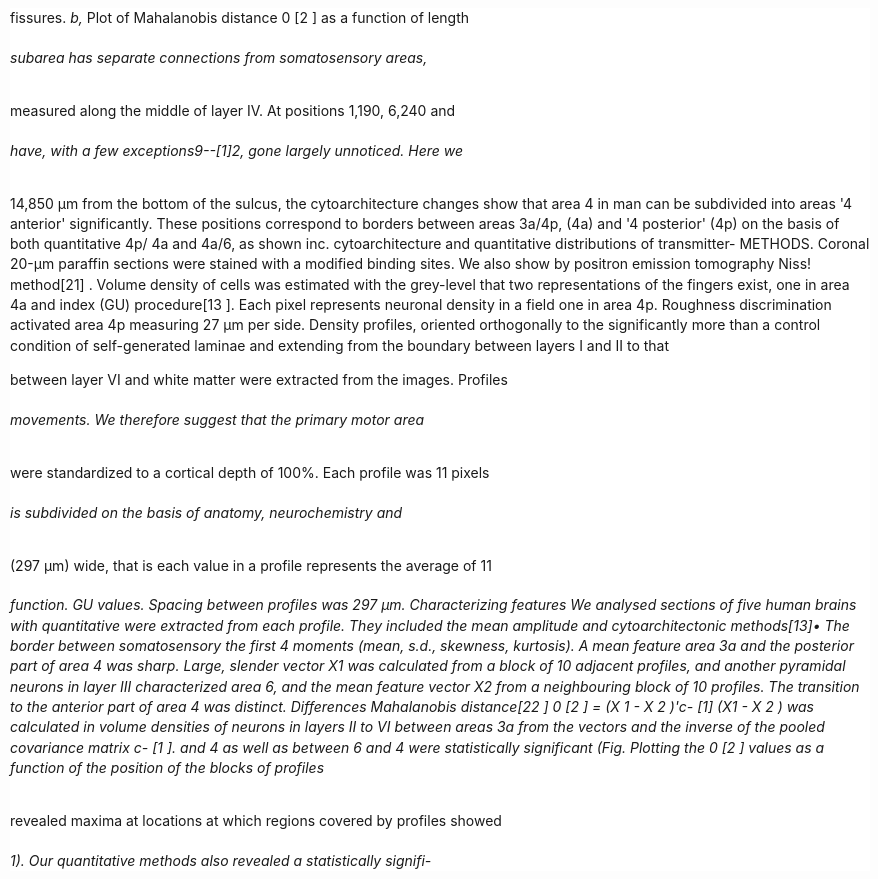 fissures. _b,_ Plot of Mahalanobis distance 0 [2 ] as a function of length

###### subarea has separate connections from somatosensory areas,

measured along the middle of layer IV. At positions 1,190, 6,240 and

###### have, with a few exceptions9--[1]2, gone largely unnoticed. Here we
 14,850 µm from the bottom of the sulcus, the cytoarchitecture changes
 show that area 4 in man can be subdivided into areas '4 anterior' significantly. These positions correspond to borders between areas 3a/4p, (4a) and '4 posterior' (4p) on the basis of both quantitative 4p/ 4a and 4a/6, as shown inc. cytoarchitecture and quantitative distributions of transmitter- METHODS. Coronal 20-µm paraffin sections were stained with a modified binding sites. We also show by positron emission tomography Niss! method[21] . Volume density of cells was estimated with the grey-level that two representations of the fingers exist, one in area 4a and index (GU) procedure[13 ]. Each pixel represents neuronal density in a field one in area 4p. Roughness discrimination activated area 4p measuring 27 µm per side. Density profiles, oriented orthogonally to the significantly more than a control condition of self-generated laminae and extending from the boundary between layers I and II to that

between layer VI and white matter were extracted from the images. Profiles

###### movements. We therefore suggest that the primary motor area

were standardized to a cortical depth of 100%. Each profile was 11 pixels

###### is subdivided on the basis of anatomy, neurochemistry and

(297 µm) wide, that is each value in a profile represents the average of 11

###### function. GU values. Spacing between profiles was 297 µm. Characterizing features We analysed sections of five human brains with quantitative were extracted from each profile. They included the mean amplitude and cytoarchitectonic methods[13]• The border between somatosensory the first 4 moments (mean, s.d., skewness, kurtosis). A mean feature area 3a and the posterior part of area 4 was sharp. Large, slender vector X1 was calculated from a block of 10 adjacent profiles, and another pyramidal neurons in layer III characterized area 6, and the mean feature vector X2 from a neighbouring block of 10 profiles. The transition to the anterior part of area 4 was distinct. Differences Mahalanobis distance[22 ] 0 [2 ] = (X 1 - X 2 )'c- [1] (X1 - X 2 ) was calculated in volume densities of neurons in layers II to VI between areas 3a from the vectors and the inverse of the pooled covariance matrix c- [1 ]. and 4 as well as between 6 and 4 were statistically significant (Fig. Plotting the 0 [2 ] values as a function of the position of the blocks of profiles

revealed maxima at locations at which regions covered by profiles showed

###### 1). Our quantitative methods also revealed a statistically signifi-

